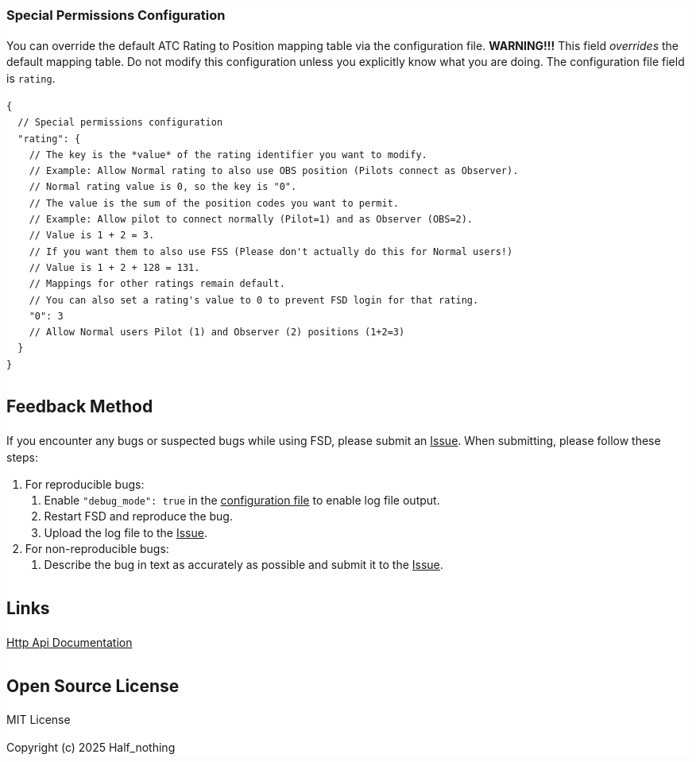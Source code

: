 ### Special Permissions Configuration

You can override the default ATC Rating to Position mapping table via the configuration file.
**WARNING!!!** This field *overrides* the default mapping table.
Do not modify this configuration unless you explicitly know what you are doing.
The configuration file field is `rating`.

```json5
{
  // Special permissions configuration
  "rating": {
    // The key is the *value* of the rating identifier you want to modify.
    // Example: Allow Normal rating to also use OBS position (Pilots connect as Observer).
    // Normal rating value is 0, so the key is "0".
    // The value is the sum of the position codes you want to permit.
    // Example: Allow pilot to connect normally (Pilot=1) and as Observer (OBS=2).
    // Value is 1 + 2 = 3.
    // If you want them to also use FSS (Please don't actually do this for Normal users!)
    // Value is 1 + 2 + 128 = 131.
    // Mappings for other ratings remain default.
    // You can also set a rating's value to 0 to prevent FSD login for that rating.
    "0": 3
    // Allow Normal users Pilot (1) and Observer (2) positions (1+2=3)
  }
}
```

## Feedback Method

If you encounter any bugs or suspected bugs while using FSD, please submit
an [Issue].
When submitting, please follow these steps:

1. For reproducible bugs:
    1. Enable `"debug_mode": true` in the [configuration file](#configuration-file-introduction) to enable log file
       output.
    2. Restart FSD and reproduce the bug.
    3. Upload the log file to the [Issue].
2. For non-reproducible bugs:
    1. Describe the bug in text as accurately as possible and submit it to the [Issue].

## Links

[Http Api Documentation][HttpApiDocs]

## Open Source License

MIT License

Copyright (c) 2025 Half_nothing


[ReleaseCard]: https://img.shields.io/github/v/release/Flyleague-Collection/fsd-server?style=for-the-badge&logo=github
[ReleaseDataCard]: https://img.shields.io/github/release-date/Flyleague-Collection/fsd-server?display_date=published_at&style=for-the-badge&logo=github
[LastCommitCard]: https://img.shields.io/github/last-commit/Flyleague-Collection/fsd-server?display_timestamp=committer&style=for-the-badge&logo=github
[BuildStateCard]: https://img.shields.io/github/actions/workflow/status/Flyleague-Collection/fsd-server/go-build.yml?style=for-the-badge&logo=github
[ProjectLanguageCard]: https://img.shields.io/github/languages/top/Flyleague-Collection/fsd-server?style=for-the-badge&logo=github
[ProjectLicense]: https://img.shields.io/badge/License-MIT-blue?style=for-the-badge&logo=github
[Release]: https://www.github.com/Flyleague-Collection/fsd-server/releases/latest
[Action]: https://github.com/Flyleague-Collection/fsd-server/actions/workflows/go-build.yml
[Issue]: https://github.com/Flyleague-Collection/fsd-server/issues/new
[HttpApiDocs]: https://fsd.docs.half-nothing.cn/